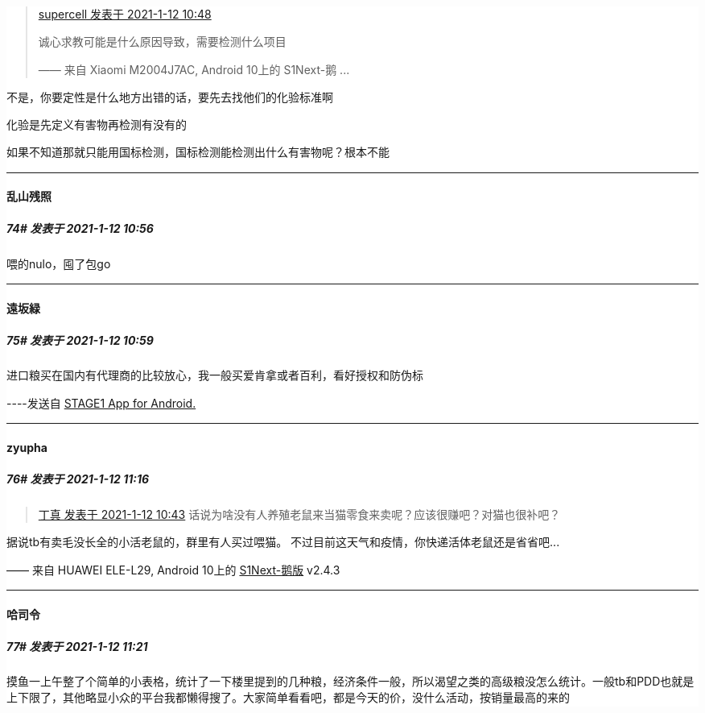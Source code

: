 
<blockquote><a href="httphttps://bbs.saraba1st.com/2b/forum.php?mod=redirect&amp;goto=findpost&amp;pid=50008827&amp;ptid=1982375" target="_blank">supercell 发表于 2021-1-12 10:48</a>

诚心求教可能是什么原因导致，需要检测什么项目


—— 来自 Xiaomi M2004J7AC, Android 10上的 S1Next-鹅 ...</blockquote>
不是，你要定性是什么地方出错的话，要先去找他们的化验标准啊


化验是先定义有害物再检测有没有的


如果不知道那就只能用国标检测，国标检测能检测出什么有害物呢？根本不能


-----

####  乱山残照  
##### 74#       发表于 2021-1-12 10:56


喂的nulo，囤了包go


-----

####  遠坂緑  
##### 75#       发表于 2021-1-12 10:59


进口粮买在国内有代理商的比较放心，我一般买爱肯拿或者百利，看好授权和防伪标


----发送自 [STAGE1 App for Android.](http://stage1.5j4m.com/?1.32)


-----

####  zyupha  
##### 76#       发表于 2021-1-12 11:16


<blockquote><a href="httphttps://bbs.saraba1st.com/2b/forum.php?mod=redirect&amp;goto=findpost&amp;pid=50008765&amp;ptid=1982375" target="_blank">丁真 发表于 2021-1-12 10:43</a>
话说为啥没有人养殖老鼠来当猫零食来卖呢？应该很赚吧？对猫也很补吧？</blockquote>
据说tb有卖毛没长全的小活老鼠的，群里有人买过喂猫。
不过目前这天气和疫情，你快递活体老鼠还是省省吧...

—— 来自 HUAWEI ELE-L29, Android 10上的 [S1Next-鹅版](https://github.com/ykrank/S1-Next/releases) v2.4.3


-----

####  哈司令  
##### 77#       发表于 2021-1-12 11:21


摸鱼一上午整了个简单的小表格，统计了一下楼里提到的几种粮，经济条件一般，所以渴望之类的高级粮没怎么统计。一般tb和PDD也就是上下限了，其他略显小众的平台我都懒得搜了。大家简单看看吧，都是今天的价，没什么活动，按销量最高的来的
